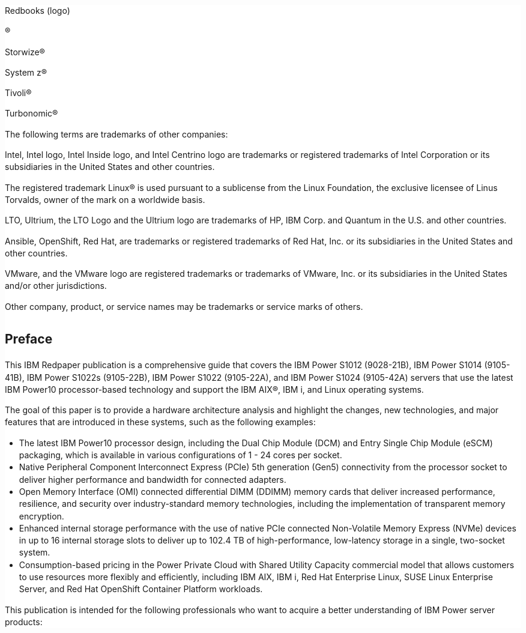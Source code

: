 Redbooks (logo)

®

Storwize®

System z®

Tivoli®

Turbonomic®

The following terms are trademarks of other companies:

Intel, Intel logo, Intel Inside logo, and Intel Centrino logo are trademarks or registered trademarks of Intel Corporation or its subsidiaries in the United States and other countries.

The registered trademark Linux® is used pursuant to a sublicense from the Linux Foundation, the exclusive licensee of Linus Torvalds, owner of the mark on a worldwide basis.

LTO, Ultrium, the LTO Logo and the Ultrium logo are trademarks of HP, IBM Corp. and Quantum in the U.S. and other countries.

Ansible, OpenShift, Red Hat, are trademarks or registered trademarks of Red Hat, Inc. or its subsidiaries in the United States and other countries.

VMware, and the VMware logo are registered trademarks or trademarks of VMware, Inc. or its subsidiaries in the United States and/or other jurisdictions.

Other company, product, or service names may be trademarks or service marks of others.

## Preface

This IBM Redpaper publication is a comprehensive guide that covers the IBM Power S1012 (9028-21B), IBM Power S1014 (9105-41B), IBM Power S1022s (9105-22B), IBM Power S1022 (9105-22A), and IBM Power S1024 (9105-42A) servers that use the latest IBM Power10 processor-based technology and support the IBM AIX®, IBM i, and Linux operating systems.

The goal of this paper is to provide a hardware architecture analysis and highlight the changes, new technologies, and major features that are introduced in these systems, such as the following examples:

- The latest IBM Power10 processor design, including the Dual Chip Module (DCM) and Entry Single Chip Module (eSCM) packaging, which is available in various configurations of 1 - 24 cores per socket.
- Native Peripheral Component Interconnect Express (PCIe) 5th generation (Gen5) connectivity from the processor socket to deliver higher performance and bandwidth for connected adapters.
- Open Memory Interface (OMI) connected differential DIMM (DDIMM) memory cards that deliver increased performance, resilience, and security over industry-standard memory technologies, including the implementation of transparent memory encryption.
- Enhanced internal storage performance with the use of native PCIe connected Non-Volatile Memory Express (NVMe) devices in up to 16 internal storage slots to deliver up to 102.4 TB of high-performance, low-latency storage in a single, two-socket system.
- Consumption-based pricing in the Power Private Cloud with Shared Utility Capacity commercial model that allows customers to use resources more flexibly and efficiently, including IBM AIX, IBM i, Red Hat Enterprise Linux, SUSE Linux Enterprise Server, and Red Hat OpenShift Container Platform workloads.

This publication is intended for the following professionals who want to acquire a better understanding of IBM Power server products:
